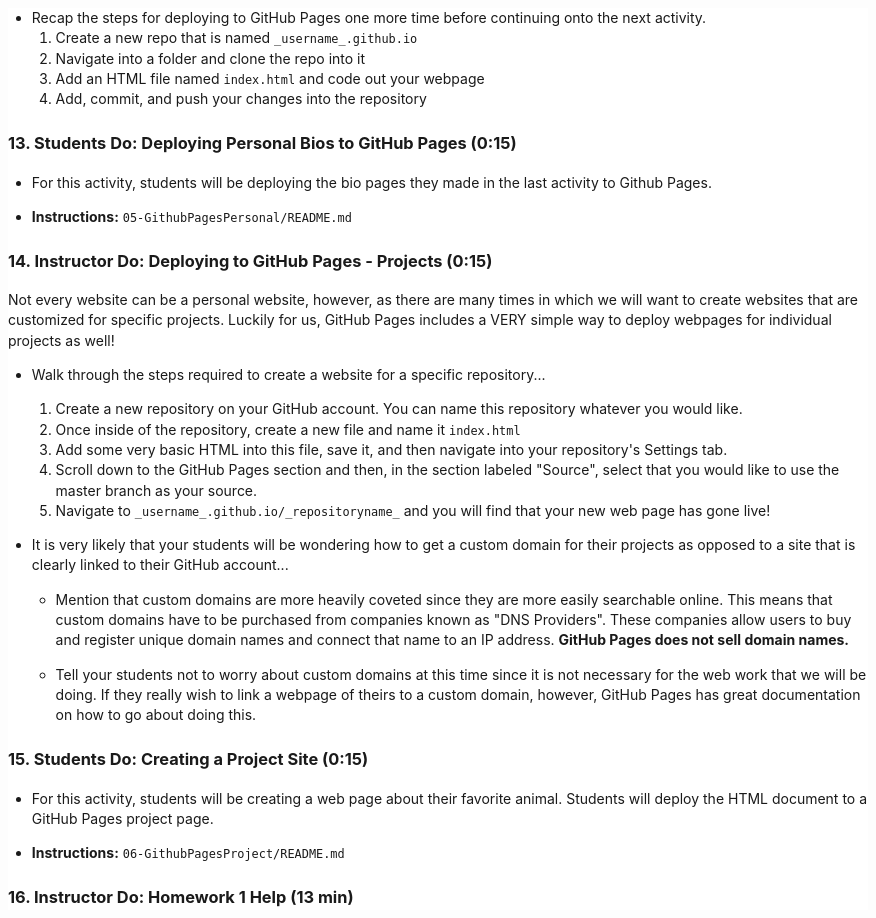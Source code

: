 * Recap the steps for deploying to GitHub Pages one more time before continuing onto the next activity.
  1. Create a new repo that is named `_username_.github.io`
  2. Navigate into a folder and clone the repo into it
  3. Add an HTML file named `index.html` and code out your webpage
  4. Add, commit, and push your changes into the repository

### 13. Students Do: Deploying Personal Bios to GitHub Pages (0:15)

* For this activity, students will be deploying the bio pages they made in the last activity to Github Pages.

* **Instructions:** `05-GithubPagesPersonal/README.md`

### 14. Instructor Do: Deploying to GitHub Pages - Projects (0:15)

Not every website can be a personal website, however, as there are many times in which we will want to create websites that are customized for specific projects. Luckily for us, GitHub Pages includes a VERY simple way to deploy webpages for individual projects as well!

* Walk through the steps required to create a website for a specific repository...

  1. Create a new repository on your GitHub account. You can name this repository whatever you would like.
  2. Once inside of the repository, create a new file and name it `index.html`
  3. Add some very basic HTML into this file, save it, and then navigate into your repository's Settings tab.
  4. Scroll down to the GitHub Pages section and then, in the section labeled "Source", select that you would like to use the master branch as your source.
  5. Navigate to `_username_.github.io/_repositoryname_` and you will find that your new web page has gone live!

* It is very likely that your students will be wondering how to get a custom domain for their projects as opposed to a site that is clearly linked to their GitHub account...

  * Mention that custom domains are more heavily coveted since they are more easily searchable online. This means that custom domains have to be purchased from companies known as "DNS Providers". These companies allow users to buy and register unique domain names and connect that name to an IP address. **GitHub Pages does not sell domain names.**

  * Tell your students not to worry about custom domains at this time since it is not necessary for the web work that we will be doing. If they really wish to link a webpage of theirs to a custom domain, however, GitHub Pages has great documentation on how to go about doing this.

### 15. Students Do: Creating a Project Site (0:15)

* For this activity, students will be creating a web page about their favorite animal. Students will deploy the HTML document to a GitHub Pages project page.

* **Instructions:** `06-GithubPagesProject/README.md`

### 16. Instructor Do: Homework 1 Help (13 min)
